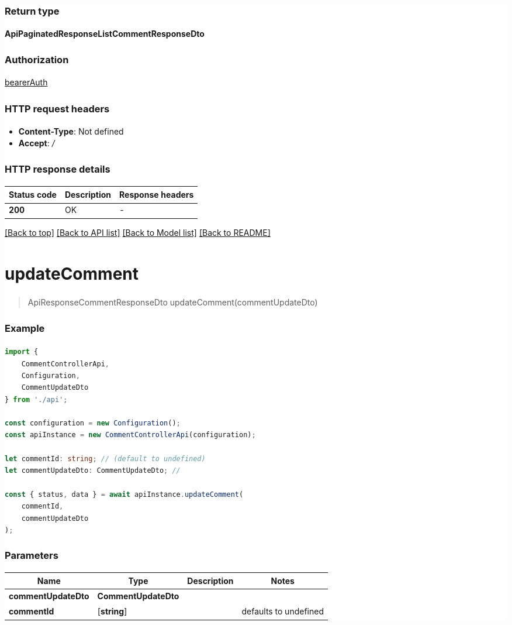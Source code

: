 
### Return type

**ApiPaginatedResponseListCommentResponseDto**

### Authorization

[bearerAuth](../README.md#bearerAuth)

### HTTP request headers

 - **Content-Type**: Not defined
 - **Accept**: */*


### HTTP response details
| Status code | Description | Response headers |
|-------------|-------------|------------------|
|**200** | OK |  -  |

[[Back to top]](#) [[Back to API list]](../README.md#documentation-for-api-endpoints) [[Back to Model list]](../README.md#documentation-for-models) [[Back to README]](../README.md)

# **updateComment**
> ApiResponseCommentResponseDto updateComment(commentUpdateDto)


### Example

```typescript
import {
    CommentControllerApi,
    Configuration,
    CommentUpdateDto
} from './api';

const configuration = new Configuration();
const apiInstance = new CommentControllerApi(configuration);

let commentId: string; // (default to undefined)
let commentUpdateDto: CommentUpdateDto; //

const { status, data } = await apiInstance.updateComment(
    commentId,
    commentUpdateDto
);
```

### Parameters

|Name | Type | Description  | Notes|
|------------- | ------------- | ------------- | -------------|
| **commentUpdateDto** | **CommentUpdateDto**|  | |
| **commentId** | [**string**] |  | defaults to undefined|
